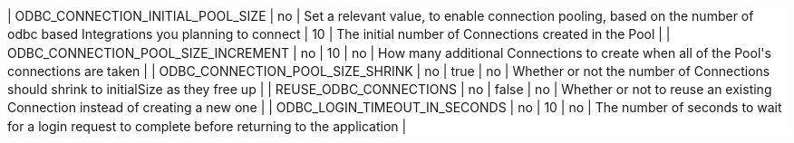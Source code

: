 | ODBC_CONNECTION_INITIAL_POOL_SIZE      | no                                                                             | Set a relevant value, to enable connection pooling, based on the number of odbc based Integrations you planning to connect | 10     | The initial number of Connections created in the Pool                                                                                                                                                                                                                                                                                                                                                                                                                                                                                                                                                                                                                                                                                                                                                                                              |
| ODBC_CONNECTION_POOL_SIZE_INCREMENT    | no                                                                             | 10                                                                                                                         | no     | How many additional Connections to create when all of the Pool's connections are taken                                                                                                                                                                                                                                                                                                                                                                                                                                                                                                                                                                                                                                                                                                                                                             |
| ODBC_CONNECTION_POOL_SIZE_SHRINK       | no                                                                             | true                                                                                                                       | no     | Whether or not the number of Connections should shrink to initialSize as they free up                                                                                                                                                                                                                                                                                                                                                                                                                                                                                                                                                                                                                                                                                                                                                              |
| REUSE_ODBC_CONNECTIONS                 | no                                                                             | false                                                                                                                      | no     | Whether or not to reuse an existing Connection instead of creating a new one                                                                                                                                                                                                                                                                                                                                                                                                                                                                                                                                                                                                                                                                                                                                                                       |
| ODBC_LOGIN_TIMEOUT_IN_SECONDS          | no                                                                             | 10                                                                                                                         | no     | The number of seconds to wait for a login request to complete before returning to the application                                                                                                                                                                                                                                                                                                                                                                                                                                                                                                                                                                                                                                                                                                                                                  |